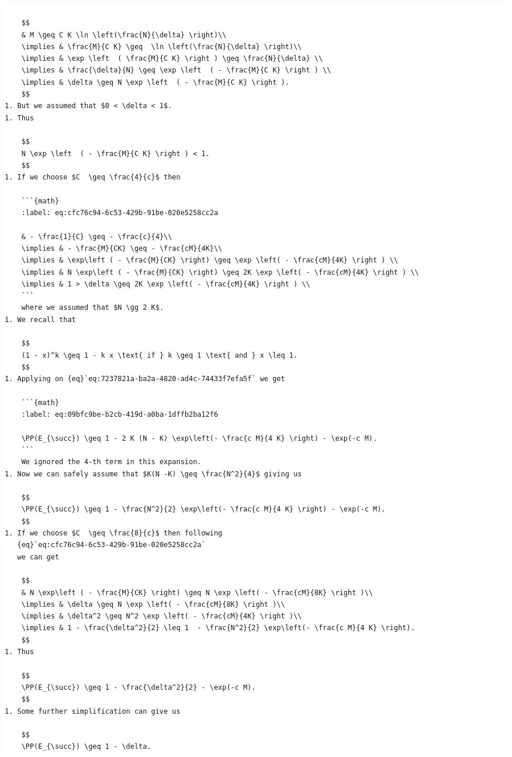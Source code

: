 ````{prf:proof}

    $$
    & M \geq C K \ln \left(\frac{N}{\delta} \right)\\
    \implies & \frac{M}{C K} \geq  \ln \left(\frac{N}{\delta} \right)\\
    \implies & \exp \left  ( \frac{M}{C K} \right ) \geq \frac{N}{\delta} \\
    \implies & \frac{\delta}{N} \geq \exp \left  ( - \frac{M}{C K} \right ) \\
    \implies & \delta \geq N \exp \left  ( - \frac{M}{C K} \right ).
    $$
1. But we assumed that $0 < \delta < 1$.
1. Thus

    $$
    N \exp \left  ( - \frac{M}{C K} \right ) < 1.
    $$
1. If we choose $C  \geq \frac{4}{c}$ then

    ```{math}
    :label: eq:cfc76c94-6c53-429b-91be-020e5258cc2a

    & - \frac{1}{C} \geq - \frac{c}{4}\\
    \implies & - \frac{M}{CK} \geq - \frac{cM}{4K}\\
    \implies & \exp\left ( - \frac{M}{CK} \right) \geq \exp \left( - \frac{cM}{4K} \right ) \\
    \implies & N \exp\left ( - \frac{M}{CK} \right) \geq 2K \exp \left( - \frac{cM}{4K} \right ) \\
    \implies & 1 > \delta \geq 2K \exp \left( - \frac{cM}{4K} \right ) \\
    ```
    where we assumed that $N \gg 2 K$.
1. We recall that

    $$
    (1 - x)^k \geq 1 - k x \text{ if } k \geq 1 \text{ and } x \leq 1.
    $$
1. Applying on {eq}`eq:7237821a-ba2a-4820-ad4c-74433f7efa5f` we get

    ```{math}
    :label: eq:09bfc9be-b2cb-419d-a0ba-1dffb2ba12f6

    \PP(E_{\succ}) \geq 1 - 2 K (N - K) \exp\left(- \frac{c M}{4 K} \right) - \exp(-c M).
    ```
    We ignored the 4-th term in this expansion.
1. Now we can safely assume that $K(N -K) \geq \frac{N^2}{4}$ giving us

    $$
    \PP(E_{\succ}) \geq 1 - \frac{N^2}{2} \exp\left(- \frac{c M}{4 K} \right) - \exp(-c M).
    $$
1. If we choose $C  \geq \frac{8}{c}$ then following
   {eq}`eq:cfc76c94-6c53-429b-91be-020e5258cc2a`
   we can get

    $$
    & N \exp\left ( - \frac{M}{CK} \right) \geq N \exp \left( - \frac{cM}{8K} \right )\\
    \implies & \delta \geq N \exp \left( - \frac{cM}{8K} \right )\\
    \implies & \delta^2 \geq N^2 \exp \left( - \frac{cM}{4K} \right )\\
    \implies & 1 - \frac{\delta^2}{2} \leq 1  - \frac{N^2}{2} \exp\left(- \frac{c M}{4 K} \right).
    $$
1. Thus

    $$
    \PP(E_{\succ}) \geq 1 - \frac{\delta^2}{2} - \exp(-c M).
    $$
1. Some further simplification can give us

    $$
    \PP(E_{\succ}) \geq 1 - \delta.
````